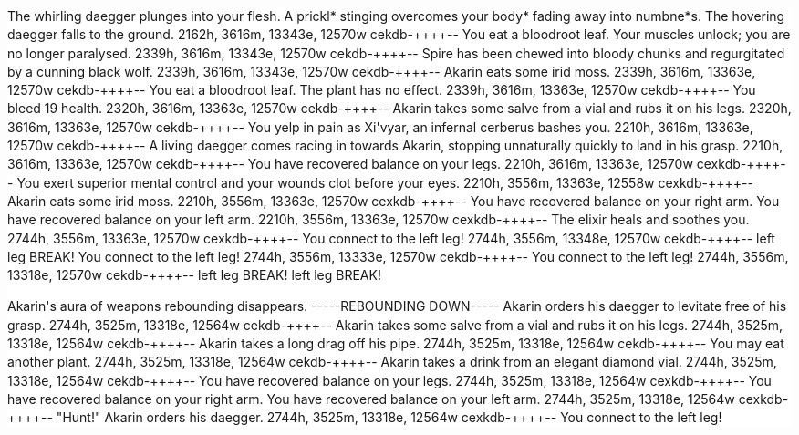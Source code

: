 The whirling daegger plunges into your flesh.
A prickl* stinging overcomes your body* fading away into numbne*s.
The hovering daegger falls to the ground.
2162h, 3616m, 13343e, 12570w cekdb-++++--
You eat a bloodroot leaf.
Your muscles unlock; you are no longer paralysed.
2339h, 3616m, 13343e, 12570w cekdb-++++--
Spire has been chewed into bloody chunks and regurgitated by a cunning black wolf.
2339h, 3616m, 13343e, 12570w cekdb-++++--
Akarin eats some irid moss.
2339h, 3616m, 13363e, 12570w cekdb-++++--
You eat a bloodroot leaf.
The plant has no effect.
2339h, 3616m, 13363e, 12570w cekdb-++++--
You bleed 19 health.
2320h, 3616m, 13363e, 12570w cekdb-++++--
Akarin takes some salve from a vial and rubs it on his legs.
2320h, 3616m, 13363e, 12570w cekdb-++++--
You yelp in pain as Xi'vyar, an infernal cerberus bashes you.
2210h, 3616m, 13363e, 12570w cekdb-++++--
A living daegger comes racing in towards Akarin, stopping unnaturally quickly to land
in his grasp.
2210h, 3616m, 13363e, 12570w cekdb-++++--
You have recovered balance on your legs.
2210h, 3616m, 13363e, 12570w cexkdb-++++--
You exert superior mental control and your wounds clot before your eyes.
2210h, 3556m, 13363e, 12558w cexkdb-++++--
Akarin eats some irid moss.
2210h, 3556m, 13363e, 12570w cexkdb-++++--
You have recovered balance on your right arm.
You have recovered balance on your left arm.
2210h, 3556m, 13363e, 12570w cexkdb-++++--
The elixir heals and soothes you.
2744h, 3556m, 13363e, 12570w cexkdb-++++--
You connect to the left leg!
2744h, 3556m, 13348e, 12570w cekdb-++++--
left leg BREAK!
You connect to the left leg!
2744h, 3556m, 13333e, 12570w cekdb-++++--
You connect to the left leg!
2744h, 3556m, 13318e, 12570w cekdb-++++--
left leg BREAK!
left leg BREAK!

Akarin's aura of weapons rebounding disappears.
-----REBOUNDING DOWN-----
Akarin orders his daegger to levitate free of his grasp.
2744h, 3525m, 13318e, 12564w cekdb-++++--
Akarin takes some salve from a vial and rubs it on his legs.
2744h, 3525m, 13318e, 12564w cekdb-++++--
Akarin takes a long drag off his pipe.
2744h, 3525m, 13318e, 12564w cekdb-++++--
You may eat another plant.
2744h, 3525m, 13318e, 12564w cekdb-++++--
Akarin takes a drink from an elegant diamond vial.
2744h, 3525m, 13318e, 12564w cekdb-++++--
You have recovered balance on your legs.
2744h, 3525m, 13318e, 12564w cexkdb-++++--
You have recovered balance on your right arm.
You have recovered balance on your left arm.
2744h, 3525m, 13318e, 12564w cexkdb-++++--
"Hunt!" Akarin orders his daegger.
2744h, 3525m, 13318e, 12564w cexkdb-++++--
You connect to the left leg!
